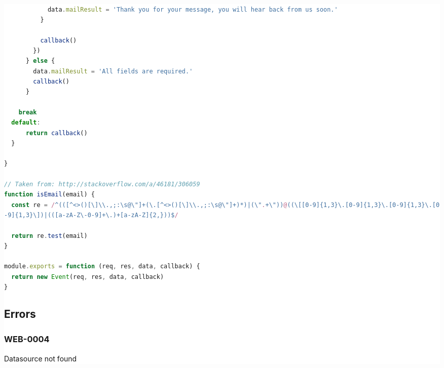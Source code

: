 ```js
            data.mailResult = 'Thank you for your message, you will hear back from us soon.'
          }

          callback()
        })
      } else {
        data.mailResult = 'All fields are required.'
        callback()
      }

    break
  default:
      return callback()
  }

}

// Taken from: http://stackoverflow.com/a/46181/306059
function isEmail(email) {
  const re = /^(([^<>()[\]\\.,;:\s@\"]+(\.[^<>()[\]\\.,;:\s@\"]+)*)|(\".+\"))@((\[[0-9]{1,3}\.[0-9]{1,3}\.[0-9]{1,3}\.[0-9]{1,3}\])|(([a-zA-Z\-0-9]+\.)+[a-zA-Z]{2,}))$/

  return re.test(email)
}

module.exports = function (req, res, data, callback) {
  return new Event(req, res, data, callback)
}
```

## Errors

### WEB-0004

Datasource not found
